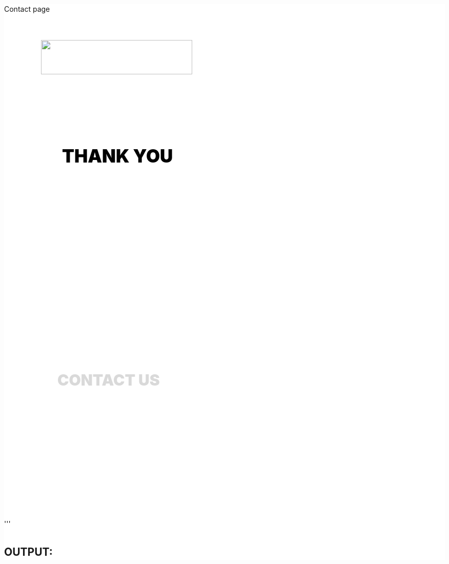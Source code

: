   <div style="left: 57px; top: 690px; position: absolute; color: black; font-size: 25px; font-family: Inter; font-weight: 100; word-wrap: break-word">Events to register</div>
  <div style="width: 186px; height: 58px; left: 163px; top: 765px; position: absolute; background: #CB1A1A"></div>
  <div style="left: 198px; top: 776px; position: absolute; color: black; font-size: 30px; font-family: Inter; font-weight: 600; word-wrap: break-word">Register</div>
</div>

Contact page

<div style="width: 440px; height: 956px; position: relative; background: white">
  <img style="width: 2764px; height: 3546px; left: -1831px; top: 0px; position: absolute" src="https://via.placeholder.com/2764x3546" />
  <img style="width: 295px; height: 67px; left: 72px; top: 36px; position: absolute" src="https://via.placeholder.com/295x67" />
  <div style="left: 113px; top: 237px; position: absolute; color: black; font-size: 35px; font-family: Inter; font-weight: 900; word-wrap: break-word">THANK YOU</div>
  <div style="width: 290px; height: 64px; left: 77px; top: 341px; position: absolute; text-align: center; color: white; font-size: 20px; font-family: Inter; font-weight: 900; word-wrap: break-word"> We are all eagerly waiting for your participation in the sports event</div>
  <div style="left: 104px; top: 678px; position: absolute; text-align: center; color: #D9D9D9; font-size: 30px; font-family: Inter; font-weight: 900; word-wrap: break-word">CONTACT US</div>
  <div style="left: 26px; top: 787px; position: absolute; text-align: center; color: white; font-size: 15px; font-family: Inter; font-weight: 900; word-wrap: break-word">Email:saveethaengineeringcollege@gmail.com</div>
  <div style="left: 99px; top: 830px; position: absolute; text-align: center; color: white; font-size: 20px; font-family: Inter; font-weight: 900; word-wrap: break-word"> Phone: 6369183394<br/>6369183394</div>
</div>

'''


## OUTPUT: